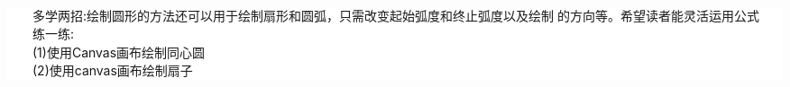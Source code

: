 ```javascript
```
&emsp;&emsp;多学两招:绘制圆形的方法还可以用于绘制扇形和圆弧，只需改变起始弧度和终止弧度以及绘制
的方向等。希望读者能灵活运用公式  
&emsp;&emsp;练一练:  
&emsp;&emsp;(1)使用Canvas画布绘制同心圆  
&emsp;&emsp;(2)使用canvas画布绘制扇子   


